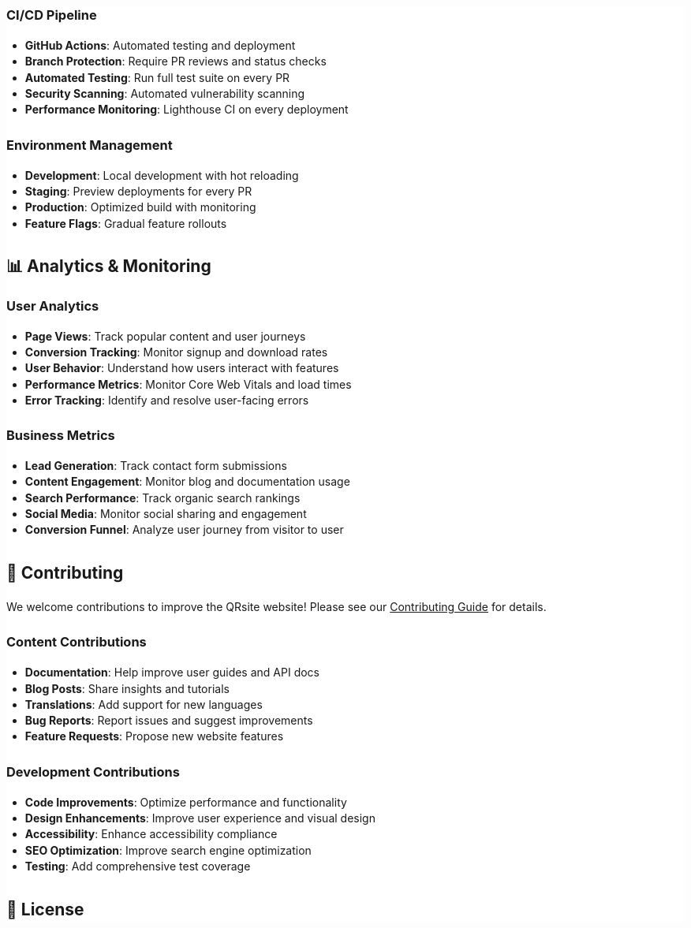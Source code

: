 ### CI/CD Pipeline
- **GitHub Actions**: Automated testing and deployment
- **Branch Protection**: Require PR reviews and status checks
- **Automated Testing**: Run full test suite on every PR
- **Security Scanning**: Automated vulnerability scanning
- **Performance Monitoring**: Lighthouse CI on every deployment

### Environment Management
- **Development**: Local development with hot reloading
- **Staging**: Preview deployments for every PR
- **Production**: Optimized build with monitoring
- **Feature Flags**: Gradual feature rollouts

## 📊 Analytics & Monitoring

### User Analytics
- **Page Views**: Track popular content and user journeys
- **Conversion Tracking**: Monitor signup and download rates
- **User Behavior**: Understand how users interact with features
- **Performance Metrics**: Monitor Core Web Vitals and load times
- **Error Tracking**: Identify and resolve user-facing errors

### Business Metrics
- **Lead Generation**: Track contact form submissions
- **Content Engagement**: Monitor blog and documentation usage
- **Search Performance**: Track organic search rankings
- **Social Media**: Monitor social sharing and engagement
- **Conversion Funnel**: Analyze user journey from visitor to user

## 🤝 Contributing

We welcome contributions to improve the QRsite website! Please see our [Contributing Guide](CONTRIBUTING.md) for details.

### Content Contributions
- **Documentation**: Help improve user guides and API docs
- **Blog Posts**: Share insights and tutorials
- **Translations**: Add support for new languages
- **Bug Reports**: Report issues and suggest improvements
- **Feature Requests**: Propose new website features

### Development Contributions
- **Code Improvements**: Optimize performance and functionality
- **Design Enhancements**: Improve user experience and visual design
- **Accessibility**: Enhance accessibility compliance
- **SEO Optimization**: Improve search engine optimization
- **Testing**: Add comprehensive test coverage

## 📜 License
